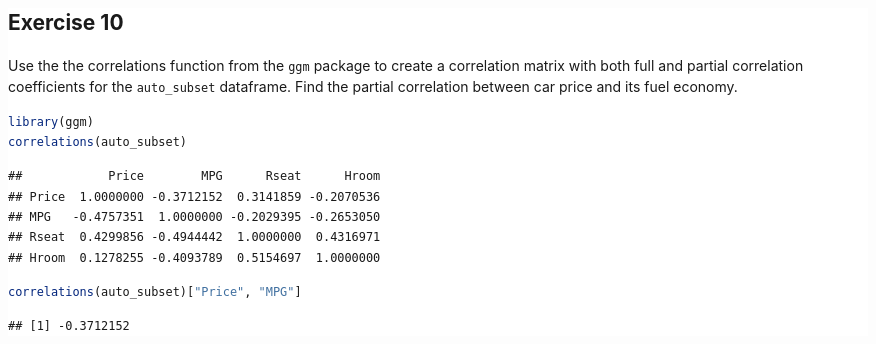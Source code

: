 
## Exercise 10

Use the the correlations function from the `ggm` package to create a
correlation matrix with both full and partial correlation coefficients
for the `auto_subset` dataframe. Find the partial correlation between
car price and its fuel economy.

``` r
library(ggm)
correlations(auto_subset)
```

    ##            Price        MPG      Rseat      Hroom
    ## Price  1.0000000 -0.3712152  0.3141859 -0.2070536
    ## MPG   -0.4757351  1.0000000 -0.2029395 -0.2653050
    ## Rseat  0.4299856 -0.4944442  1.0000000  0.4316971
    ## Hroom  0.1278255 -0.4093789  0.5154697  1.0000000

``` r
correlations(auto_subset)["Price", "MPG"]
```

    ## [1] -0.3712152
